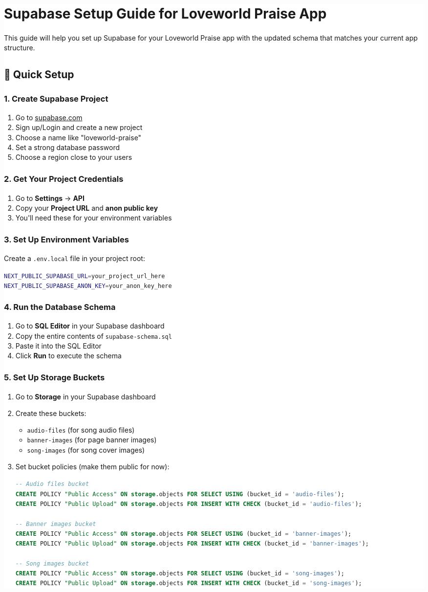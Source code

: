 # Supabase Setup Guide for Loveworld Praise App

This guide will help you set up Supabase for your Loveworld Praise app with the updated schema that matches your current app structure.

## 🚀 Quick Setup

### 1. Create Supabase Project

1. Go to [supabase.com](https://supabase.com)
2. Sign up/Login and create a new project
3. Choose a name like "loveworld-praise"
4. Set a strong database password
5. Choose a region close to your users

### 2. Get Your Project Credentials

1. Go to **Settings** → **API**
2. Copy your **Project URL** and **anon public key**
3. You'll need these for your environment variables

### 3. Set Up Environment Variables

Create a `.env.local` file in your project root:

```bash
NEXT_PUBLIC_SUPABASE_URL=your_project_url_here
NEXT_PUBLIC_SUPABASE_ANON_KEY=your_anon_key_here
```

### 4. Run the Database Schema

1. Go to **SQL Editor** in your Supabase dashboard
2. Copy the entire contents of `supabase-schema.sql`
3. Paste it into the SQL Editor
4. Click **Run** to execute the schema

### 5. Set Up Storage Buckets

1. Go to **Storage** in your Supabase dashboard
2. Create these buckets:
   - `audio-files` (for song audio files)
   - `banner-images` (for page banner images)
   - `song-images` (for song cover images)

3. Set bucket policies (make them public for now):
   ```sql
   -- Audio files bucket
   CREATE POLICY "Public Access" ON storage.objects FOR SELECT USING (bucket_id = 'audio-files');
   CREATE POLICY "Public Upload" ON storage.objects FOR INSERT WITH CHECK (bucket_id = 'audio-files');
   
   -- Banner images bucket
   CREATE POLICY "Public Access" ON storage.objects FOR SELECT USING (bucket_id = 'banner-images');
   CREATE POLICY "Public Upload" ON storage.objects FOR INSERT WITH CHECK (bucket_id = 'banner-images');
   
   -- Song images bucket
   CREATE POLICY "Public Access" ON storage.objects FOR SELECT USING (bucket_id = 'song-images');
   CREATE POLICY "Public Upload" ON storage.objects FOR INSERT WITH CHECK (bucket_id = 'song-images');
   ```
